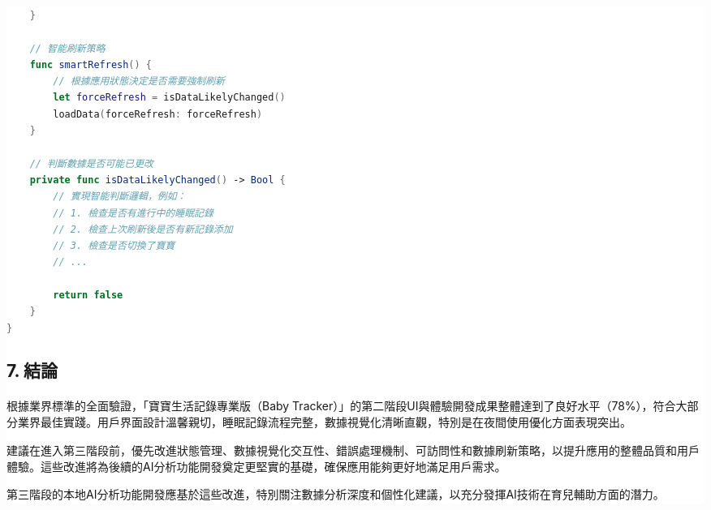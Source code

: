    ```swift
       }
       
       // 智能刷新策略
       func smartRefresh() {
           // 根據應用狀態決定是否需要強制刷新
           let forceRefresh = isDataLikelyChanged()
           loadData(forceRefresh: forceRefresh)
       }
       
       // 判斷數據是否可能已更改
       private func isDataLikelyChanged() -> Bool {
           // 實現智能判斷邏輯，例如：
           // 1. 檢查是否有進行中的睡眠記錄
           // 2. 檢查上次刷新後是否有新記錄添加
           // 3. 檢查是否切換了寶寶
           // ...
           
           return false
       }
   }
   ```

## 7. 結論

根據業界標準的全面驗證，「寶寶生活記錄專業版（Baby Tracker）」的第二階段UI與體驗開發成果整體達到了良好水平（78%），符合大部分業界最佳實踐。用戶界面設計溫馨親切，睡眠記錄流程完整，數據視覺化清晰直觀，特別是在夜間使用優化方面表現突出。

建議在進入第三階段前，優先改進狀態管理、數據視覺化交互性、錯誤處理機制、可訪問性和數據刷新策略，以提升應用的整體品質和用戶體驗。這些改進將為後續的AI分析功能開發奠定更堅實的基礎，確保應用能夠更好地滿足用戶需求。

第三階段的本地AI分析功能開發應基於這些改進，特別關注數據分析深度和個性化建議，以充分發揮AI技術在育兒輔助方面的潛力。
